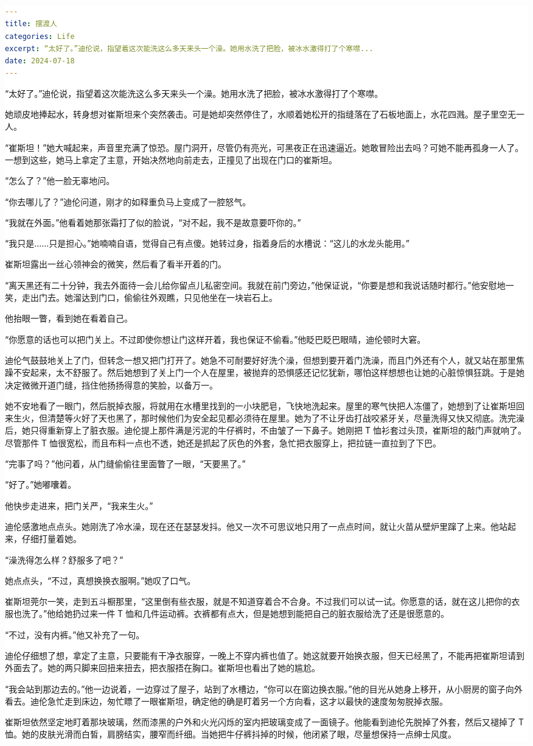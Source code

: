 ```yaml
---
title: 摆渡人
categories: Life
excerpt: “太好了。”迪伦说，指望着这次能洗这么多天来头一个澡。她用水洗了把脸，被冰水激得打了个寒噤...
date: 2024-07-18
---
```


“太好了。”迪伦说，指望着这次能洗这么多天来头一个澡。她用水洗了把脸，被冰水激得打了个寒噤。

她顽皮地捧起水，转身想对崔斯坦来个突然袭击。可是她却突然停住了，水顺着她松开的指缝落在了石板地面上，水花四溅。屋子里空无一人。

“崔斯坦！”她大喊起来，声音里充满了惊恐。屋门洞开，尽管仍有亮光，可黑夜正在迅速逼近。她敢冒险出去吗？可她不能再孤身一人了。一想到这些，她马上拿定了主意，开始决然地向前走去，正撞见了出现在门口的崔斯坦。

“怎么了？”他一脸无辜地问。

“你去哪儿了？”迪伦问道，刚才的如释重负马上变成了一腔怒气。

“我就在外面。”他看着她那张霜打了似的脸说，“对不起，我不是故意要吓你的。”

“我只是……只是担心。”她喃喃自语，觉得自己有点傻。她转过身，指着身后的水槽说：“这儿的水龙头能用。”

崔斯坦露出一丝心领神会的微笑，然后看了看半开着的门。

“离天黑还有二十分钟，我去外面待一会儿给你留点儿私密空间。我就在前门旁边，”他保证说，“你要是想和我说话随时都行。”他安慰地一笑，走出门去。她溜达到门口，偷偷往外观瞧，只见他坐在一块岩石上。

他抬眼一瞥，看到她在看着自己。

“你愿意的话也可以把门关上。不过即使你想让门这样开着，我也保证不偷看。”他眨巴眨巴眼晴，迪伦顿时大窘。

迪伦气鼓鼓地关上了门，但转念一想又把门打开了。她急不可耐要好好洗个澡，但想到要开着门洗澡，而且门外还有个人，就又站在那里焦躁不安起来，太不舒服了。然后她想到了关上门一个人在屋里，被抛弃的恐惧感还记忆犹新，哪怕这样想想也让她的心脏惊惧狂跳。于是她决定微微开道门缝，挡住他扬扬得意的笑脸，以备万一。

她不安地看了一眼门，然后脱掉衣服，将就用在水槽里找到的一小块肥皂，飞快地洗起来。屋里的寒气快把人冻僵了，她想到了让崔斯坦回来生火，但清楚等火好了天也黑了，那时候他们为安全起见都必须待在屋里。她为了不让牙齿打战咬紧牙关，尽量洗得又快又彻底。洗完澡后，她只得重新穿上了脏衣服。迪伦提上那件满是污泥的牛仔裤时，不由皱了一下鼻子。她刚把 T 恤衫套过头顶，崔斯坦的敲门声就响了。尽管那件 T 恤很宽松，而且布料一点也不透，她还是抓起了灰色的外套，急忙把衣服穿上，把拉链一直拉到了下巴。

“完事了吗？”他问着，从门缝偷偷往里面瞥了一眼，“天要黑了。”

“好了。”她嘟囔着。

他快步走进来，把门关严，“我来生火。”

迪伦感激地点点头。她刚洗了冷水澡，现在还在瑟瑟发抖。他又一次不可思议地只用了一点点时间，就让火苗从壁炉里蹿了上来。他站起来，仔细打量着她。

“澡洗得怎么样？舒服多了吧？”

她点点头，“不过，真想换换衣服啊。”她叹了口气。

崔斯坦莞尔一笑，走到五斗橱那里，“这里倒有些衣服，就是不知道穿着合不合身。不过我们可以试一试。你愿意的话，就在这儿把你的衣服也洗了。”他给她扔过来一件 T 恤和几件运动裤。衣裤都有点大，但是她想到能把自己的脏衣服给洗了还是很愿意的。

“不过，没有内裤。”他又补充了一句。

迪伦仔细想了想，拿定了主意，只要能有干净衣服穿，一晚上不穿内裤也值了。她这就要开始换衣服，但天已经黑了，不能再把崔斯坦请到外面去了。她的两只脚来回扭来扭去，把衣服捂在胸口。崔斯坦也看出了她的尴尬。

“我会站到那边去的。”他一边说着，一边穿过了屋子，站到了水槽边，“你可以在窗边换衣服。”他的目光从她身上移开，从小厨房的窗子向外看去。迪伦急忙走到床边，匆忙瞟了一眼崔斯坦，确定他的确是盯着另一个方向看，这才以最快的速度匆匆脱掉衣服。

崔斯坦依然坚定地盯着那块玻璃，然而漆黑的户外和火光闪烁的室内把玻璃变成了一面镜子。他能看到迪伦先脱掉了外套，然后又褪掉了 T 恤。她的皮肤光滑而白皙，肩膀结实，腰窄而纤细。当她把牛仔裤抖掉的时候，他闭紧了眼，尽量想保持一点绅士风度。
